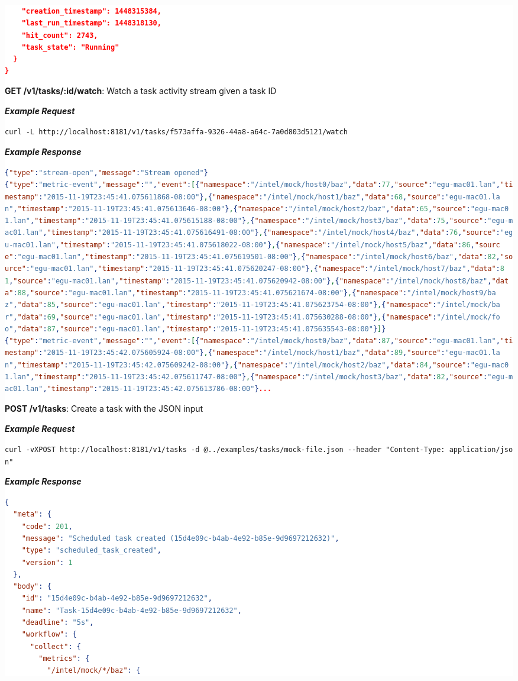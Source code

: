 ```json
    "creation_timestamp": 1448315384,
    "last_run_timestamp": 1448318130,
    "hit_count": 2743,
    "task_state": "Running"
  }
}
```
**GET /v1/tasks/:id/watch**:
Watch a task activity stream given a task ID

_**Example Request**_
```
curl -L http://localhost:8181/v1/tasks/f573affa-9326-44a8-a64c-7a0d803d5121/watch
```
_**Example Response**_
```json
{"type":"stream-open","message":"Stream opened"}
{"type":"metric-event","message":"","event":[{"namespace":"/intel/mock/host0/baz","data":77,"source":"egu-mac01.lan","timestamp":"2015-11-19T23:45:41.075611868-08:00"},{"namespace":"/intel/mock/host1/baz","data":68,"source":"egu-mac01.lan","timestamp":"2015-11-19T23:45:41.075613646-08:00"},{"namespace":"/intel/mock/host2/baz","data":65,"source":"egu-mac01.lan","timestamp":"2015-11-19T23:45:41.075615188-08:00"},{"namespace":"/intel/mock/host3/baz","data":75,"source":"egu-mac01.lan","timestamp":"2015-11-19T23:45:41.075616491-08:00"},{"namespace":"/intel/mock/host4/baz","data":76,"source":"egu-mac01.lan","timestamp":"2015-11-19T23:45:41.075618022-08:00"},{"namespace":"/intel/mock/host5/baz","data":86,"source":"egu-mac01.lan","timestamp":"2015-11-19T23:45:41.075619501-08:00"},{"namespace":"/intel/mock/host6/baz","data":82,"source":"egu-mac01.lan","timestamp":"2015-11-19T23:45:41.075620247-08:00"},{"namespace":"/intel/mock/host7/baz","data":81,"source":"egu-mac01.lan","timestamp":"2015-11-19T23:45:41.075620942-08:00"},{"namespace":"/intel/mock/host8/baz","data":88,"source":"egu-mac01.lan","timestamp":"2015-11-19T23:45:41.075621674-08:00"},{"namespace":"/intel/mock/host9/baz","data":85,"source":"egu-mac01.lan","timestamp":"2015-11-19T23:45:41.075623754-08:00"},{"namespace":"/intel/mock/bar","data":69,"source":"egu-mac01.lan","timestamp":"2015-11-19T23:45:41.075630288-08:00"},{"namespace":"/intel/mock/foo","data":87,"source":"egu-mac01.lan","timestamp":"2015-11-19T23:45:41.075635543-08:00"}]}
{"type":"metric-event","message":"","event":[{"namespace":"/intel/mock/host0/baz","data":87,"source":"egu-mac01.lan","timestamp":"2015-11-19T23:45:42.075605924-08:00"},{"namespace":"/intel/mock/host1/baz","data":89,"source":"egu-mac01.lan","timestamp":"2015-11-19T23:45:42.075609242-08:00"},{"namespace":"/intel/mock/host2/baz","data":84,"source":"egu-mac01.lan","timestamp":"2015-11-19T23:45:42.075611747-08:00"},{"namespace":"/intel/mock/host3/baz","data":82,"source":"egu-mac01.lan","timestamp":"2015-11-19T23:45:42.075613786-08:00"}...
```
**POST /v1/tasks**:
Create a task with the JSON input

_**Example Request**_
```
curl -vXPOST http://localhost:8181/v1/tasks -d @../examples/tasks/mock-file.json --header "Content-Type: application/json"
```
_**Example Response**_
```json
{
  "meta": {
    "code": 201,
    "message": "Scheduled task created (15d4e09c-b4ab-4e92-b85e-9d9697212632)",
    "type": "scheduled_task_created",
    "version": 1
  },
  "body": {
    "id": "15d4e09c-b4ab-4e92-b85e-9d9697212632",
    "name": "Task-15d4e09c-b4ab-4e92-b85e-9d9697212632",
    "deadline": "5s",
    "workflow": {
      "collect": {
        "metrics": {
          "/intel/mock/*/baz": {
```